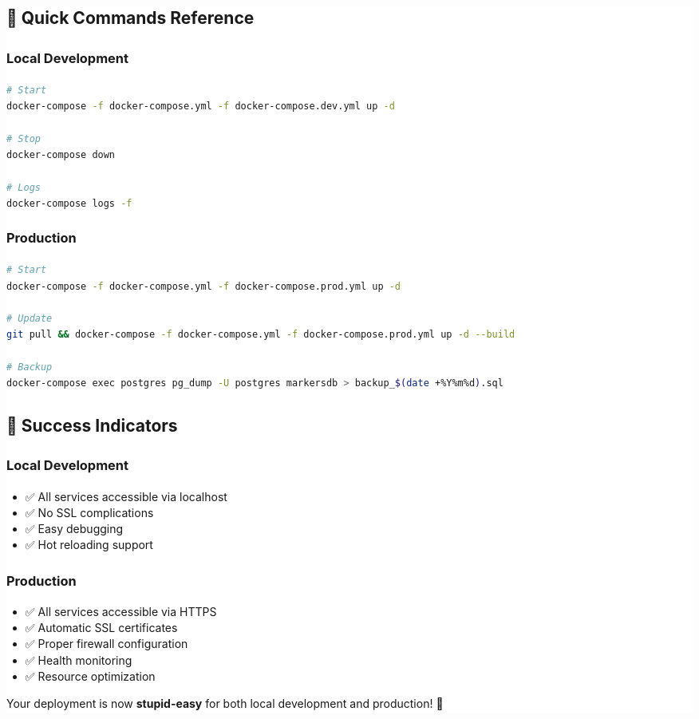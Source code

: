 ## 🚀 Quick Commands Reference

### Local Development

```bash
# Start
docker-compose -f docker-compose.yml -f docker-compose.dev.yml up -d

# Stop
docker-compose down

# Logs
docker-compose logs -f
```

### Production

```bash
# Start
docker-compose -f docker-compose.yml -f docker-compose.prod.yml up -d

# Update
git pull && docker-compose -f docker-compose.yml -f docker-compose.prod.yml up -d --build

# Backup
docker-compose exec postgres pg_dump -U postgres markersdb > backup_$(date +%Y%m%d).sql
```

## 🎯 Success Indicators

### Local Development

- ✅ All services accessible via localhost
- ✅ No SSL complications
- ✅ Easy debugging
- ✅ Hot reloading support

### Production

- ✅ All services accessible via HTTPS
- ✅ Automatic SSL certificates
- ✅ Proper firewall configuration
- ✅ Health monitoring
- ✅ Resource optimization

Your deployment is now **stupid-easy** for both local development and production! 🎉
